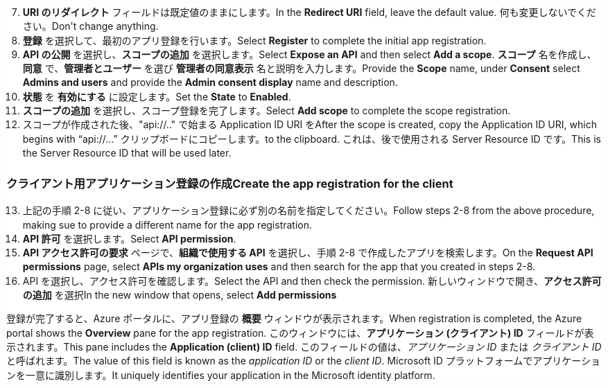 7. <span data-ttu-id="743c1-142">**URI のリダイレクト** フィールドは既定値のままにします。</span><span class="sxs-lookup"><span data-stu-id="743c1-142">In the **Redirect URI** field, leave the default value.</span></span> <span data-ttu-id="743c1-143">何も変更しないでください。</span><span class="sxs-lookup"><span data-stu-id="743c1-143">Don't change anything.</span></span>
8. <span data-ttu-id="743c1-144">**登録** を選択して、最初のアプリ登録を行います。</span><span class="sxs-lookup"><span data-stu-id="743c1-144">Select **Register** to complete the initial app registration.</span></span>
9. <span data-ttu-id="743c1-145">**API の公開** を選択し、**スコープの追加** を選択します。</span><span class="sxs-lookup"><span data-stu-id="743c1-145">Select **Expose an API** and then select **Add a scope**.</span></span> <span data-ttu-id="743c1-146">**スコープ** 名を作成し、**同意** で、**管理者とユーザー** を選び **管理者の同意表示** 名と説明を入力します。</span><span class="sxs-lookup"><span data-stu-id="743c1-146">Provide the **Scope** name, under **Consent** select **Admins and users** and provide the **Admin consent display** name and description.</span></span>
10. <span data-ttu-id="743c1-147">**状態** を **有効にする** に設定します。</span><span class="sxs-lookup"><span data-stu-id="743c1-147">Set the **State** to **Enabled**.</span></span>
11. <span data-ttu-id="743c1-148">**スコープの追加** を選択し、スコープ登録を完了します。</span><span class="sxs-lookup"><span data-stu-id="743c1-148">Select **Add scope** to complete the scope registration.</span></span> 
12. <span data-ttu-id="743c1-149">スコープが作成された後、"api://.." で始まる Application ID URI を</span><span class="sxs-lookup"><span data-stu-id="743c1-149">After the scope is created, copy the Application ID URI, which begins with “api://…”</span></span> <span data-ttu-id="743c1-150">クリップボードにコピーします。</span><span class="sxs-lookup"><span data-stu-id="743c1-150">to the clipboard.</span></span> <span data-ttu-id="743c1-151">これは、後で使用される Server Resource ID です。</span><span class="sxs-lookup"><span data-stu-id="743c1-151">This is the Server Resource ID that will be used later.</span></span>

### <a name="create-the-app-registration-for-the-client"></a><span data-ttu-id="743c1-152">クライアント用アプリケーション登録の作成</span><span class="sxs-lookup"><span data-stu-id="743c1-152">Create the app registration for the client</span></span>

13. <span data-ttu-id="743c1-153">上記の手順 2-8 に従い、アプリケーション登録に必ず別の名前を指定してください。</span><span class="sxs-lookup"><span data-stu-id="743c1-153">Follow steps 2-8 from the above procedure, making sue to provide a different name for the app registration.</span></span>
14. <span data-ttu-id="743c1-154">**API 許可** を選択します。</span><span class="sxs-lookup"><span data-stu-id="743c1-154">Select **API permission**.</span></span>
15. <span data-ttu-id="743c1-155">**API アクセス許可の要求** ページで、**組織で使用する API** を選択し、手順 2-8 で作成したアプリを検索します。</span><span class="sxs-lookup"><span data-stu-id="743c1-155">On the **Request API permissions** page, select **APIs my organization uses** and then search for the app that you created in steps 2-8.</span></span>
16. <span data-ttu-id="743c1-156">API を選択し、アクセス許可を確認します。</span><span class="sxs-lookup"><span data-stu-id="743c1-156">Select the API and then check the permission.</span></span> <span data-ttu-id="743c1-157">新しいウィンドウで開き、**アクセス許可の追加** を選択</span><span class="sxs-lookup"><span data-stu-id="743c1-157">In the new window that opens, select **Add permissions**</span></span>


<span data-ttu-id="743c1-158">登録が完了すると、Azure ポータルに、アプリ登録の **概要** ウィンドウが表示されます。</span><span class="sxs-lookup"><span data-stu-id="743c1-158">When registration is completed, the Azure portal shows the **Overview** pane for the app registration.</span></span> <span data-ttu-id="743c1-159">このウィンドウには、**アプリケーション (クライアント) ID** フィールドが表示されます。</span><span class="sxs-lookup"><span data-stu-id="743c1-159">This pane includes the **Application (client) ID** field.</span></span> <span data-ttu-id="743c1-160">このフィールドの値は、*アプリケーション ID* または *クライアント ID* と呼ばれます。</span><span class="sxs-lookup"><span data-stu-id="743c1-160">The value of this field is known as the *application ID* or the *client ID*.</span></span> <span data-ttu-id="743c1-161">Microsoft ID プラットフォームでアプリケーションを一意に識別します。</span><span class="sxs-lookup"><span data-stu-id="743c1-161">It uniquely identifies your application in the Microsoft identity platform.</span></span>
